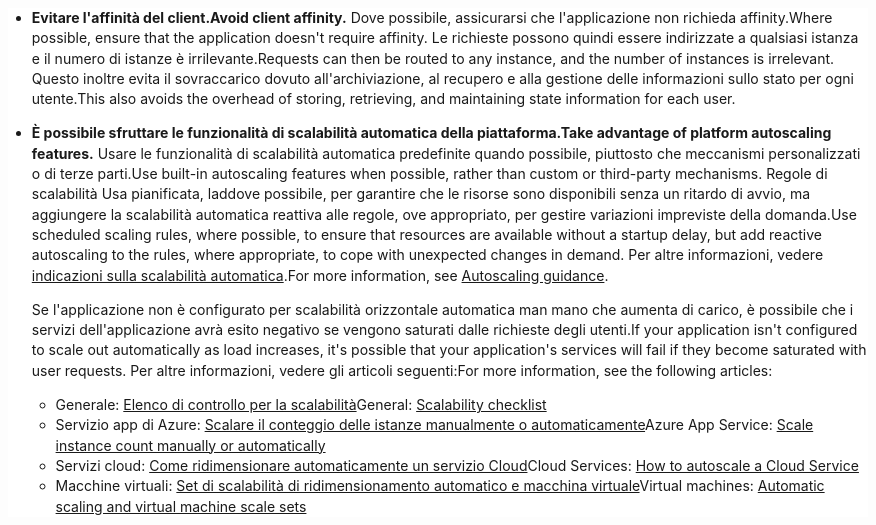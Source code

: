 - <span data-ttu-id="58efa-233">**Evitare l'affinità del client.**</span><span class="sxs-lookup"><span data-stu-id="58efa-233">**Avoid client affinity.**</span></span> <span data-ttu-id="58efa-234">Dove possibile, assicurarsi che l'applicazione non richieda affinity.</span><span class="sxs-lookup"><span data-stu-id="58efa-234">Where possible, ensure that the application doesn't require affinity.</span></span> <span data-ttu-id="58efa-235">Le richieste possono quindi essere indirizzate a qualsiasi istanza e il numero di istanze è irrilevante.</span><span class="sxs-lookup"><span data-stu-id="58efa-235">Requests can then be routed to any instance, and the number of instances is irrelevant.</span></span> <span data-ttu-id="58efa-236">Questo inoltre evita il sovraccarico dovuto all'archiviazione, al recupero e alla gestione delle informazioni sullo stato per ogni utente.</span><span class="sxs-lookup"><span data-stu-id="58efa-236">This also avoids the overhead of storing, retrieving, and maintaining state information for each user.</span></span>
- <span data-ttu-id="58efa-237">**È possibile sfruttare le funzionalità di scalabilità automatica della piattaforma.**</span><span class="sxs-lookup"><span data-stu-id="58efa-237">**Take advantage of platform autoscaling features.**</span></span> <span data-ttu-id="58efa-238">Usare le funzionalità di scalabilità automatica predefinite quando possibile, piuttosto che meccanismi personalizzati o di terze parti.</span><span class="sxs-lookup"><span data-stu-id="58efa-238">Use built-in autoscaling features when possible, rather than custom or third-party mechanisms.</span></span> <span data-ttu-id="58efa-239">Regole di scalabilità Usa pianificata, laddove possibile, per garantire che le risorse sono disponibili senza un ritardo di avvio, ma aggiungere la scalabilità automatica reattiva alle regole, ove appropriato, per gestire variazioni impreviste della domanda.</span><span class="sxs-lookup"><span data-stu-id="58efa-239">Use scheduled scaling rules, where possible, to ensure that resources are available without a startup delay, but add reactive autoscaling to the rules, where appropriate, to cope with unexpected changes in demand.</span></span> <span data-ttu-id="58efa-240">Per altre informazioni, vedere [indicazioni sulla scalabilità automatica](../best-practices/auto-scaling.md).</span><span class="sxs-lookup"><span data-stu-id="58efa-240">For more information, see [Autoscaling guidance](../best-practices/auto-scaling.md).</span></span>  

  <span data-ttu-id="58efa-241">Se l'applicazione non è configurato per scalabilità orizzontale automatica man mano che aumenta di carico, è possibile che i servizi dell'applicazione avrà esito negativo se vengono saturati dalle richieste degli utenti.</span><span class="sxs-lookup"><span data-stu-id="58efa-241">If your application isn't configured to scale out automatically as load increases, it's possible that your application's services will fail if they become saturated with user requests.</span></span> <span data-ttu-id="58efa-242">Per altre informazioni, vedere gli articoli seguenti:</span><span class="sxs-lookup"><span data-stu-id="58efa-242">For more information, see the following articles:</span></span>

  - <span data-ttu-id="58efa-243">Generale: [Elenco di controllo per la scalabilità](../checklist/scalability.md)</span><span class="sxs-lookup"><span data-stu-id="58efa-243">General: [Scalability checklist](../checklist/scalability.md)</span></span>
  - <span data-ttu-id="58efa-244">Servizio app di Azure: [Scalare il conteggio delle istanze manualmente o automaticamente](/azure/monitoring-and-diagnostics/insights-how-to-scale/)</span><span class="sxs-lookup"><span data-stu-id="58efa-244">Azure App Service: [Scale instance count manually or automatically](/azure/monitoring-and-diagnostics/insights-how-to-scale/)</span></span>
  - <span data-ttu-id="58efa-245">Servizi cloud: [Come ridimensionare automaticamente un servizio Cloud](/azure/cloud-services/cloud-services-how-to-scale/)</span><span class="sxs-lookup"><span data-stu-id="58efa-245">Cloud Services: [How to autoscale a Cloud Service](/azure/cloud-services/cloud-services-how-to-scale/)</span></span>
  - <span data-ttu-id="58efa-246">Macchine virtuali: [Set di scalabilità di ridimensionamento automatico e macchina virtuale](/azure/virtual-machine-scale-sets/virtual-machine-scale-sets-autoscale-overview/)</span><span class="sxs-lookup"><span data-stu-id="58efa-246">Virtual machines: [Automatic scaling and virtual machine scale sets](/azure/virtual-machine-scale-sets/virtual-machine-scale-sets-autoscale-overview/)</span></span>
